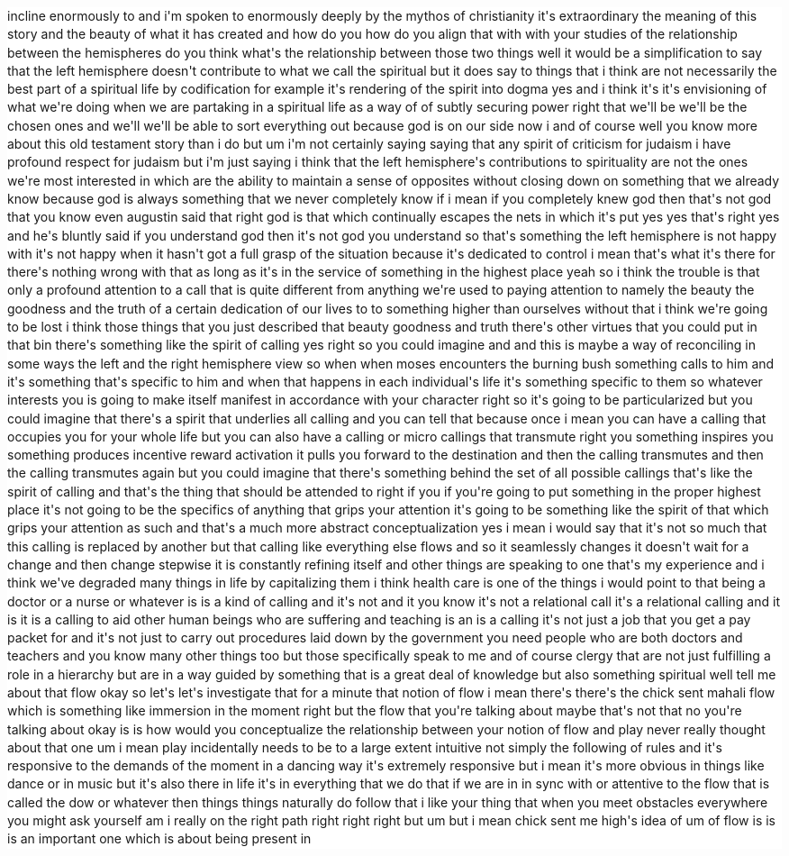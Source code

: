 incline enormously to and i'm spoken to enormously deeply by the mythos of christianity it's extraordinary the meaning of this story and the beauty of what it has created and how do you how do you align that with with your studies of the relationship between the hemispheres do you think what's the relationship between those two things well it would be a simplification to say that the left hemisphere doesn't contribute to what we call the spiritual but it does say to things that i think are not necessarily the best part of a spiritual life by codification for example it's rendering of the spirit into dogma yes and i think it's it's envisioning of what we're doing when we are partaking in a spiritual life as a way of of subtly securing power right that we'll be we'll be the chosen ones and we'll we'll be able to sort everything out because god is on our side now i and of course well you know more about this old testament story than i do but um i'm not certainly saying saying that any spirit of criticism for judaism i have profound respect for judaism but i'm just saying i think that the left hemisphere's contributions to spirituality are not the ones we're most interested in which are the ability to maintain a sense of opposites without closing down on something that we already know because god is always something that we never completely know if i mean if you completely knew god then that's not god that you know even augustin said that right god is that which continually escapes the nets in which it's put yes yes that's right yes and he's bluntly said if you understand god then it's not god you understand so that's something the left hemisphere is not happy with it's not happy when it hasn't got a full grasp of the situation because it's dedicated to control i mean that's what it's there for there's nothing wrong with that as long as it's in the service of something in the highest place yeah so i think the trouble is that only a profound attention to a call that is quite different from anything we're used to paying attention to namely the beauty the goodness and the truth of a certain dedication of our lives to to something higher than ourselves without that i think we're going to be lost i think those things that you just described that beauty goodness and truth there's other virtues that you could put in that bin there's something like the spirit of calling yes right so you could imagine and and this is maybe a way of reconciling in some ways the left and the right hemisphere view so when when moses encounters the burning bush something calls to him and it's something that's specific to him and when that happens in each individual's life it's something specific to them so whatever interests you is going to make itself manifest in accordance with your character right so it's going to be particularized but you could imagine that there's a spirit that underlies all calling and you can tell that because once i mean you can have a calling that occupies you for your whole life but you can also have a calling or micro callings that transmute right you something inspires you something produces incentive reward activation it pulls you forward to the destination and then the calling transmutes and then the calling transmutes again but you could imagine that there's something behind the set of all possible callings that's like the spirit of calling and that's the thing that should be attended to right if you if you're going to put something in the proper highest place it's not going to be the specifics of anything that grips your attention it's going to be something like the spirit of that which grips your attention as such and that's a much more abstract conceptualization yes i mean i would say that it's not so much that this calling is replaced by another but that calling like everything else flows and so it seamlessly changes it doesn't wait for a change and then change stepwise it is constantly refining itself and other things are speaking to one that's my experience and i think we've degraded many things in life by capitalizing them i think health care is one of the things i would point to that being a doctor or a nurse or whatever is is a kind of calling and it's not and it you know it's not a relational call it's a relational calling and it is it is a calling to aid other human beings who are suffering and teaching is an is a calling it's not just a job that you get a pay packet for and it's not just to carry out procedures laid down by the government you need people who are both doctors and teachers and you know many other things too but those specifically speak to me and of course clergy that are not just fulfilling a role in a hierarchy but are in a way guided by something that is a great deal of knowledge but also something spiritual well tell me about that flow okay so let's let's investigate that for a minute that notion of flow i mean there's there's the chick sent mahali flow which is something like immersion in the moment right but the flow that you're talking about maybe that's not that no you're talking about okay is is how would you conceptualize the relationship between your notion of flow and play never really thought about that one um i mean play incidentally needs to be to a large extent intuitive not simply the following of rules and it's responsive to the demands of the moment in a dancing way it's extremely responsive but i mean it's more obvious in things like dance or in music but it's also there in life it's in everything that we do that if we are in in sync with or attentive to the flow that is called the dow or whatever then things things naturally do follow that i like your thing that when you meet obstacles everywhere you might ask yourself am i really on the right path right right right but um but i mean chick sent me high's idea of um of flow is is is an important one which is about being present in